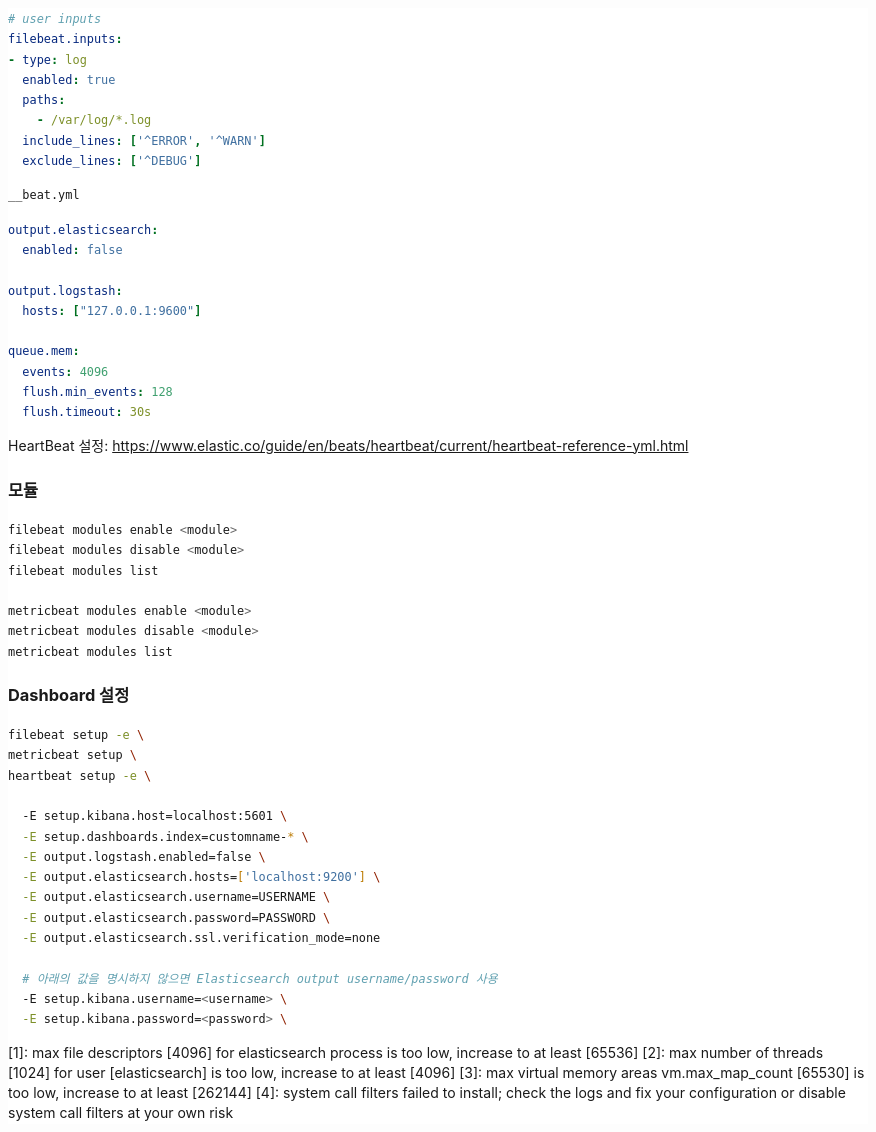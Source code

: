 ```yml
# user inputs
filebeat.inputs:
- type: log
  enabled: true
  paths:
    - /var/log/*.log
  include_lines: ['^ERROR', '^WARN']
  exclude_lines: ['^DEBUG']
```

`__beat.yml`

```yml
output.elasticsearch:
  enabled: false

output.logstash:
  hosts: ["127.0.0.1:9600"]

queue.mem:
  events: 4096
  flush.min_events: 128
  flush.timeout: 30s
```

HeartBeat 설정: <https://www.elastic.co/guide/en/beats/heartbeat/current/heartbeat-reference-yml.html>

### 모듈

```sh
filebeat modules enable <module>
filebeat modules disable <module>
filebeat modules list

metricbeat modules enable <module>
metricbeat modules disable <module>
metricbeat modules list
```

### Dashboard 설정

```sh
filebeat setup -e \
metricbeat setup \
heartbeat setup -e \

  -E setup.kibana.host=localhost:5601 \
  -E setup.dashboards.index=customname-* \
  -E output.logstash.enabled=false \
  -E output.elasticsearch.hosts=['localhost:9200'] \
  -E output.elasticsearch.username=USERNAME \
  -E output.elasticsearch.password=PASSWORD \
  -E output.elasticsearch.ssl.verification_mode=none

  # 아래의 값을 명시하지 않으면 Elasticsearch output username/password 사용
  -E setup.kibana.username=<username> \
  -E setup.kibana.password=<password> \
```


[1]: max file descriptors [4096] for elasticsearch process is too low, increase to at least [65536]
[2]: max number of threads [1024] for user [elasticsearch] is too low, increase to at least [4096]
[3]: max virtual memory areas vm.max_map_count [65530] is too low, increase to at least [262144]
[4]: system call filters failed to install; check the logs and fix your configuration or disable system call filters at your own risk